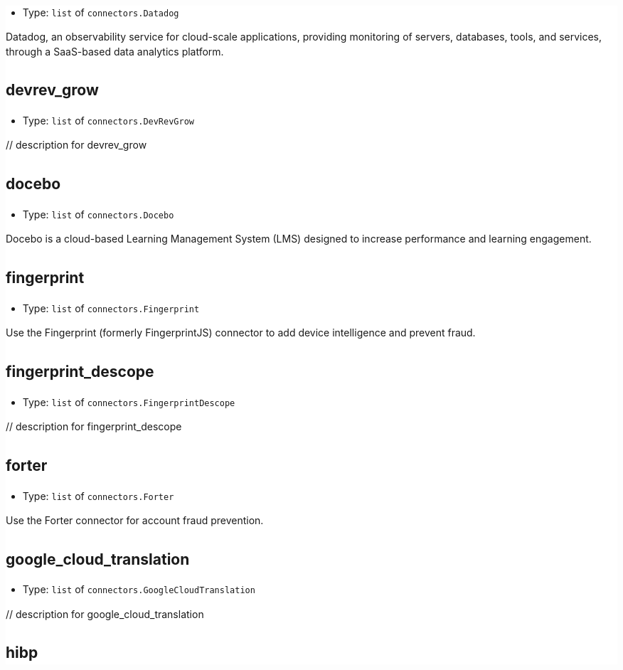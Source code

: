 - Type: `list` of `connectors.Datadog` 

Datadog, an observability service for cloud-scale applications, providing
monitoring of servers, databases, tools, and services, through a SaaS-based data
analytics platform.



devrev_grow
-----------

- Type: `list` of `connectors.DevRevGrow` 

// description for devrev_grow



docebo
------

- Type: `list` of `connectors.Docebo` 

Docebo is a cloud-based Learning Management System (LMS) designed to increase
performance and learning engagement.



fingerprint
-----------

- Type: `list` of `connectors.Fingerprint` 

Use the Fingerprint (formerly FingerprintJS) connector to add device
intelligence and prevent fraud.



fingerprint_descope
-------------------

- Type: `list` of `connectors.FingerprintDescope` 

// description for fingerprint_descope



forter
------

- Type: `list` of `connectors.Forter` 

Use the Forter connector for account fraud prevention.



google_cloud_translation
------------------------

- Type: `list` of `connectors.GoogleCloudTranslation` 

// description for google_cloud_translation



hibp
----
